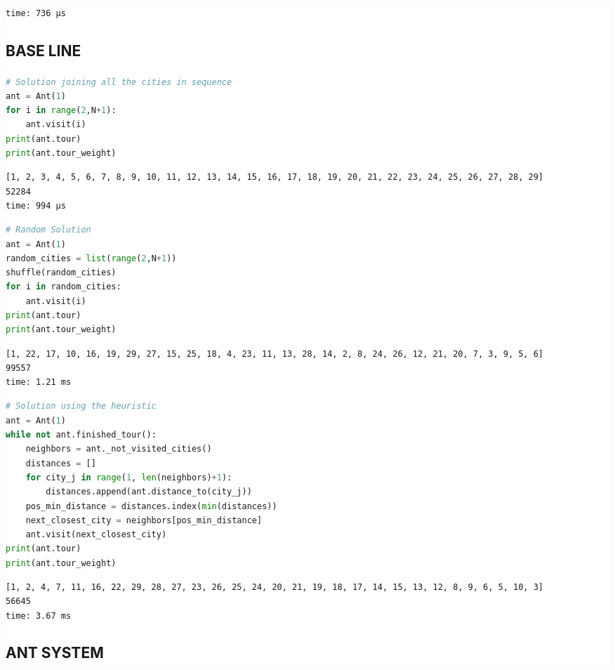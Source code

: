     time: 736 µs

## BASE LINE

```python
# Solution joining all the cities in sequence
ant = Ant(1)
for i in range(2,N+1):
    ant.visit(i)
print(ant.tour)
print(ant.tour_weight)
```

    [1, 2, 3, 4, 5, 6, 7, 8, 9, 10, 11, 12, 13, 14, 15, 16, 17, 18, 19, 20, 21, 22, 23, 24, 25, 26, 27, 28, 29]
    52284
    time: 994 µs

```python
# Random Solution
ant = Ant(1)
random_cities = list(range(2,N+1))
shuffle(random_cities)
for i in random_cities:
    ant.visit(i)
print(ant.tour)
print(ant.tour_weight)
```

    [1, 22, 17, 10, 16, 19, 29, 27, 15, 25, 18, 4, 23, 11, 13, 28, 14, 2, 8, 24, 26, 12, 21, 20, 7, 3, 9, 5, 6]
    99557
    time: 1.21 ms

```python
# Solution using the heuristic
ant = Ant(1)
while not ant.finished_tour():
    neighbors = ant._not_visited_cities()
    distances = []
    for city_j in range(1, len(neighbors)+1):
        distances.append(ant.distance_to(city_j))
    pos_min_distance = distances.index(min(distances))
    next_closest_city = neighbors[pos_min_distance]
    ant.visit(next_closest_city)
print(ant.tour)
print(ant.tour_weight)
```

    [1, 2, 4, 7, 11, 16, 22, 29, 28, 27, 23, 26, 25, 24, 20, 21, 19, 18, 17, 14, 15, 13, 12, 8, 9, 6, 5, 10, 3]
    56645
    time: 3.67 ms

## ANT SYSTEM
